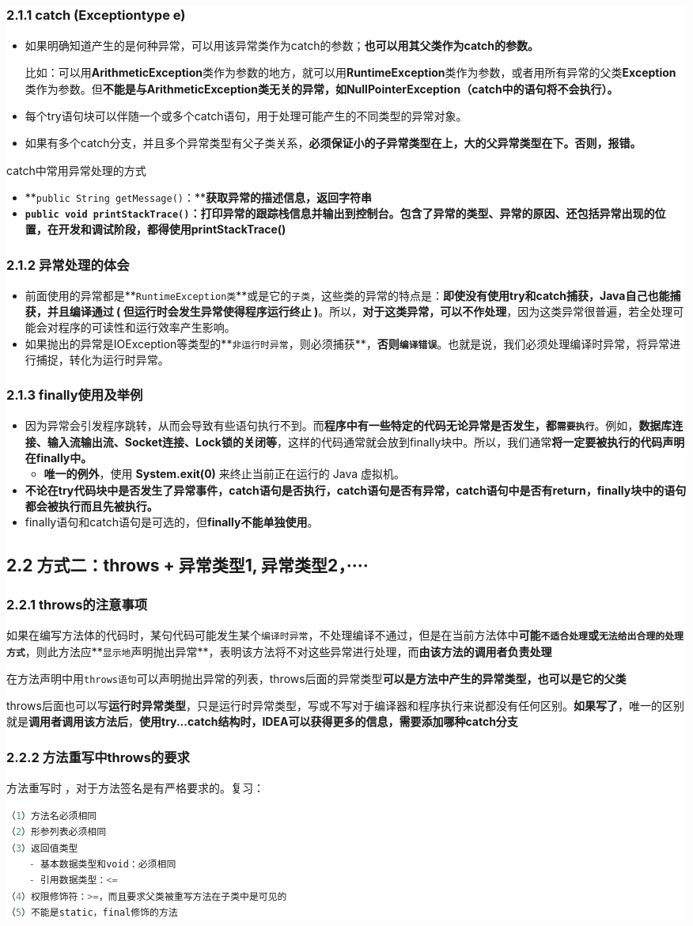 ### 2.1.1 **catch (Exceptiontype e)**

- 如果明确知道产生的是何种异常，可以用该异常类作为catch的参数；**也可以用其父类作为catch的参数。**

  比如：可以用**ArithmeticException**类作为参数的地方，就可以用**RuntimeException**类作为参数，或者用所有异常的父类**Exception**类作为参数。但**不能是与ArithmeticException类无关的异常，如NullPointerException（catch中的语句将不会执行）。**

- 每个try语句块可以伴随一个或多个catch语句，用于处理可能产生的不同类型的异常对象。

- 如果有多个catch分支，并且多个异常类型有父子类关系，**必须保证小的子异常类型在上，大的父异常类型在下。否则，报错。**

catch中常用异常处理的方式

- **`public String getMessage()`：****获取异常的描述信息，返回字符串**
- **`public void printStackTrace()`：**打**印异常的跟踪栈信息并输出到控制台。包含了异常的类型、异常的原因、还包括异常出现的位置，在开发和调试阶段，都得使用printStackTrace()**

###  2.1.2 异常处理的体会

- 前面使用的异常都是**`RuntimeException类`**或是它的`子类`，这些类的异常的特点是：**即使没有使用try和catch捕获，Java自己也能捕获，并且编译通过 ( 但运行时会发生异常使得程序运行终止 )**。所以，**对于这类异常，可以不作处理**，因为这类异常很普遍，若全处理可能会对程序的可读性和运行效率产生影响。
- 如果抛出的异常是IOException等类型的**`非运行时异常`，则必须捕获**，**否则`编译错误`**。也就是说，我们必须处理编译时异常，将异常进行捕捉，转化为运行时异常。

### 2.1.3 finally使用及举例

- 因为异常会引发程序跳转，从而会导致有些语句执行不到。而**程序中有一些特定的代码无论异常是否发生，都`需要执行`**。例如，**数据库连接、输入流输出流、Socket连接、Lock锁的关闭等**，这样的代码通常就会放到finally块中。所以，我们通常**将一定要被执行的代码声明在finally中。**
  - **唯一的例外**，使用 **System.exit(0)** 来终止当前正在运行的 Java 虚拟机。
- **不论在try代码块中是否发生了异常事件，catch语句是否执行，catch语句是否有异常，catch语句中是否有return，finally块中的语句都会被执行而且先被执行。**
- finally语句和catch语句是可选的，但**finally不能单独使用**。

## 2.2 **方式二：throws + 异常类型1, 异常类型2，····**

### **2.2.1 throws的注意事项**

如果在编写方法体的代码时，某句代码可能发生某个`编译时异常`，不处理编译不通过，但是在当前方法体中**可能`不适合处理`或`无法给出合理的处理方式`**，则此方法应**`显示地`声明抛出异常**，表明该方法将不对这些异常进行处理，而**由该方法的调用者负责处理**

 在方法声明中用`throws语句`可以声明抛出异常的列表，throws后面的异常类型**可以是方法中产生的异常类型，也可以是它的父类**

throws后面也可以写**运行时异常类型**，只是运行时异常类型，写或不写对于编译器和程序执行来说都没有任何区别。**如果写了**，唯一的区别就是**调用者调用该方法后**，**使用try...catch结构时，IDEA可以获得更多的信息，需要添加哪种catch分支**

### **2.2.2** 方法重写中throws的要求

方法重写时 ，对于方法签名是有严格要求的。复习：

```java
（1）方法名必须相同
（2）形参列表必须相同
（3）返回值类型
	- 基本数据类型和void：必须相同
	- 引用数据类型：<=
（4）权限修饰符：>=，而且要求父类被重写方法在子类中是可见的
（5）不能是static，final修饰的方法
```
